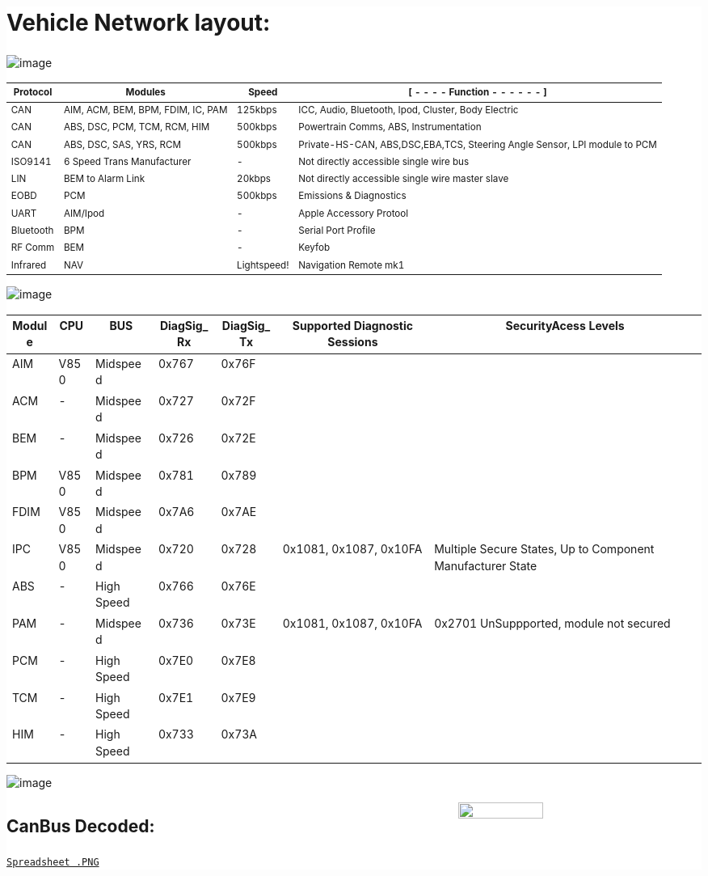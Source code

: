 # Vehicle Network layout:  
![image](https://user-images.githubusercontent.com/57064943/163714778-8598c24a-6ae2-49f6-ba4c-42de94dfa025.png)

<sup>
	
Protocol  | Modules | Speed | [ - - - - Function - - - - - -    ] |
---------|---------|-------|--------|  
   CAN     | AIM, ACM, BEM, BPM, FDIM, IC, PAM            | 125kbps | ICC, Audio, Bluetooth, Ipod, Cluster, Body Electric  |
   CAN     | ABS, DSC, PCM, TCM, RCM, HIM           | 500kbps | Powertrain Comms, ABS, Instrumentation  |
   CAN     | ABS, DSC, SAS, YRS, RCM              | 500kbps | Private-HS-CAN, ABS,DSC,EBA,TCS, Steering Angle Sensor, LPI module to PCM |
   ISO9141 | 6 Speed Trans Manufacturer            | - | Not directly accessible single wire bus  |
   LIN     | BEM to Alarm Link                 | 20kbps | Not directly accessible single wire master slave |  
   EOBD | PCM | 500kbps | Emissions & Diagnostics  |
   UART | AIM/Ipod | - | Apple Accessory Protool       |
   Bluetooth | BPM | - | Serial Port Profile |
   RF Comm | BEM | - | Keyfob |
   Infrared | NAV | Lightspeed! | Navigation Remote mk1 |
  
  </sup>
    

![image](https://user-images.githubusercontent.com/57064943/163714778-8598c24a-6ae2-49f6-ba4c-42de94dfa025.png)


Module      | CPU | BUS | DiagSig_Rx  | DiagSig_Tx | Supported Diagnostic Sessions | SecurityAcess Levels |
---------|---------|-------|--------|--------|--------|--------|
AIM | V850 | Midspeed | 0x767 | 0x76F |  |   |
ACM | - |    Midspeed | 0x727| 0x72F |  |   |
BEM | - |    Midspeed | 0x726 | 0x72E |  |  |
BPM | V850  | Midspeed | 0x781 | 0x789 |  |  |
FDIM | V850 | Midspeed | 0x7A6 | 0x7AE |  |  |
IPC | V850  | Midspeed | 0x720 | 0x728 | 0x1081, 0x1087, 0x10FA  | Multiple Secure States, Up to Component Manufacturer State |
ABS | - |  High Speed | 0x766 | 0x76E |  |  |
PAM | - |  Midspeed | 0x736 | 0x73E|  0x1081, 0x1087, 0x10FA  | 0x2701 UnSuppported, module not secured |
PCM | - |  High Speed | 0x7E0 | 0x7E8 |  |  |
TCM | - |  High Speed | 0x7E1| 0x7E9 |   |  |  
HIM | - |  High Speed | 0x733 | 0x73A | |  |
</sup>  

![image](https://user-images.githubusercontent.com/57064943/163714778-8598c24a-6ae2-49f6-ba4c-42de94dfa025.png)

<img align="right" src="https://user-images.githubusercontent.com/57064943/163755801-ee0254f2-0ae0-42fc-9e42-6eabe058f516.png" height="35%" width="35%" />

## CanBus Decoded:
[`Spreadsheet .PNG`](https://user-images.githubusercontent.com/57064943/147951982-b6c589f0-b3d5-418f-abff-7b50921f7264.png)
			